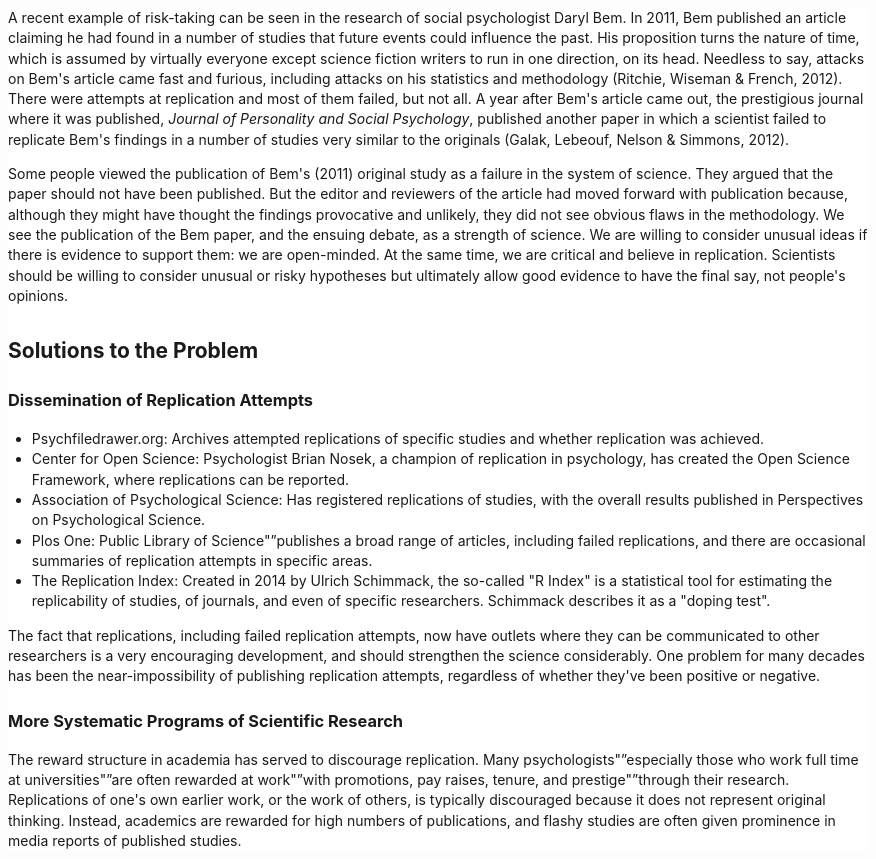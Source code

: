 
A recent example of risk-taking can be seen in the research of social psychologist Daryl Bem. In 2011, Bem published an article claiming he had found in a number of studies that future events could influence the past. His proposition turns the nature of time, which is assumed by virtually everyone except science fiction writers to run in one direction, on its head. Needless to say, attacks on Bem's article came fast and furious, including attacks on his statistics and methodology (Ritchie, Wiseman & French, 2012). There were attempts at replication and most of them failed, but not all. A year after Bem's article came out, the prestigious journal where it was published, _Journal of Personality and Social Psychology_, published another paper in which a scientist failed to replicate Bem's findings in a number of studies very similar to the originals (Galak, Lebeouf, Nelson & Simmons, 2012).

Some people viewed the publication of Bem's (2011) original study as a failure in the system of science. They argued that the paper should not have been published. But the editor and reviewers of the article had moved forward with publication because, although they might have thought the findings provocative and unlikely, they did not see obvious flaws in the methodology. We see the publication of the Bem paper, and the ensuing debate, as a strength of science. We are willing to consider unusual ideas if there is evidence to support them: we are open-minded. At the same time, we are critical and believe in replication. Scientists should be willing to consider unusual or risky hypotheses but ultimately allow good evidence to have the final say, not people's opinions.


## Solutions to the Problem

### Dissemination of Replication Attempts

* Psychfiledrawer.org: Archives attempted replications of specific studies and whether replication was achieved.
* Center for Open Science: Psychologist Brian Nosek, a champion of replication in psychology, has created the Open Science Framework, where replications can be reported.
* Association of Psychological Science: Has registered replications of studies, with the overall results published in Perspectives on Psychological Science.
* Plos One: Public Library of Science"”publishes a broad range of articles, including failed replications, and there are occasional summaries of replication attempts in specific areas.
* The Replication Index: Created in 2014 by Ulrich Schimmack, the so-called "R Index" is a statistical tool for estimating the replicability of studies, of journals, and even of specific researchers. Schimmack describes it as a "doping test". 

The fact that replications, including failed replication attempts, now have outlets where they can be communicated to other researchers is a very encouraging development, and should strengthen the science considerably. One problem for many decades has been the near-impossibility of publishing replication attempts, regardless of whether they've been positive or negative.

### More Systematic Programs of Scientific Research

The reward structure in academia has served to discourage replication. Many psychologists"”especially those who work full time at universities"”are often rewarded at work"”with promotions, pay raises, tenure, and prestige"”through their research. Replications of one's own earlier work, or the work of others, is typically discouraged because it does not represent original thinking. Instead, academics are rewarded for high numbers of publications, and flashy studies are often given prominence in media reports of published studies.

